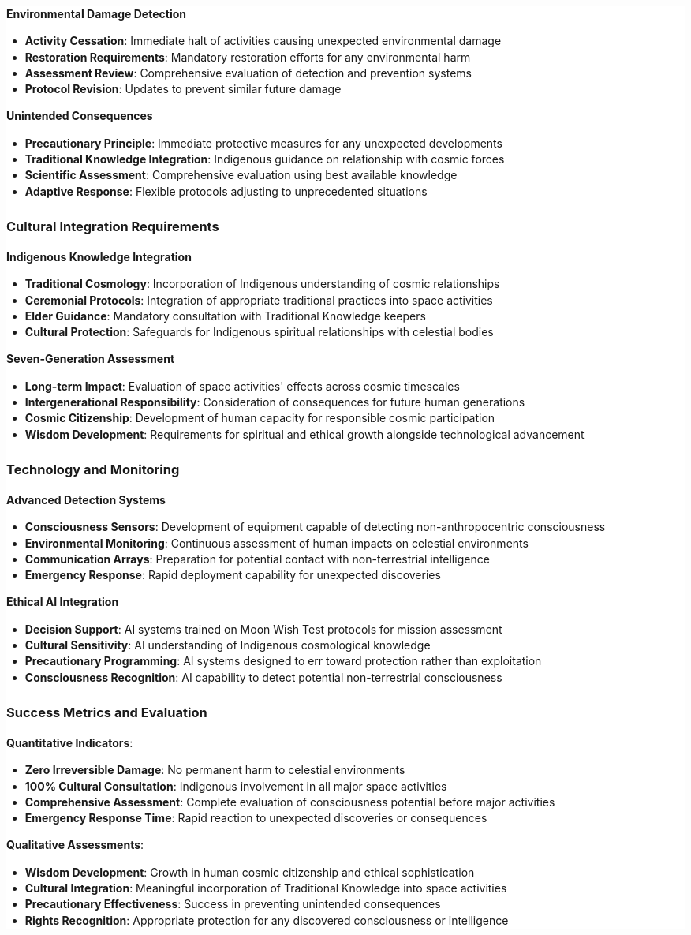 **Environmental Damage Detection**
- **Activity Cessation**: Immediate halt of activities causing unexpected environmental damage
- **Restoration Requirements**: Mandatory restoration efforts for any environmental harm
- **Assessment Review**: Comprehensive evaluation of detection and prevention systems
- **Protocol Revision**: Updates to prevent similar future damage

**Unintended Consequences**
- **Precautionary Principle**: Immediate protective measures for any unexpected developments
- **Traditional Knowledge Integration**: Indigenous guidance on relationship with cosmic forces
- **Scientific Assessment**: Comprehensive evaluation using best available knowledge
- **Adaptive Response**: Flexible protocols adjusting to unprecedented situations

### **Cultural Integration Requirements**

**Indigenous Knowledge Integration**
- **Traditional Cosmology**: Incorporation of Indigenous understanding of cosmic relationships
- **Ceremonial Protocols**: Integration of appropriate traditional practices into space activities
- **Elder Guidance**: Mandatory consultation with Traditional Knowledge keepers
- **Cultural Protection**: Safeguards for Indigenous spiritual relationships with celestial bodies

**Seven-Generation Assessment**
- **Long-term Impact**: Evaluation of space activities' effects across cosmic timescales
- **Intergenerational Responsibility**: Consideration of consequences for future human generations
- **Cosmic Citizenship**: Development of human capacity for responsible cosmic participation
- **Wisdom Development**: Requirements for spiritual and ethical growth alongside technological advancement

### **Technology and Monitoring**

**Advanced Detection Systems**
- **Consciousness Sensors**: Development of equipment capable of detecting non-anthropocentric consciousness
- **Environmental Monitoring**: Continuous assessment of human impacts on celestial environments
- **Communication Arrays**: Preparation for potential contact with non-terrestrial intelligence
- **Emergency Response**: Rapid deployment capability for unexpected discoveries

**Ethical AI Integration**
- **Decision Support**: AI systems trained on Moon Wish Test protocols for mission assessment
- **Cultural Sensitivity**: AI understanding of Indigenous cosmological knowledge
- **Precautionary Programming**: AI systems designed to err toward protection rather than exploitation
- **Consciousness Recognition**: AI capability to detect potential non-terrestrial consciousness

### **Success Metrics and Evaluation**

**Quantitative Indicators**:
- **Zero Irreversible Damage**: No permanent harm to celestial environments
- **100% Cultural Consultation**: Indigenous involvement in all major space activities
- **Comprehensive Assessment**: Complete evaluation of consciousness potential before major activities
- **Emergency Response Time**: Rapid reaction to unexpected discoveries or consequences

**Qualitative Assessments**:
- **Wisdom Development**: Growth in human cosmic citizenship and ethical sophistication
- **Cultural Integration**: Meaningful incorporation of Traditional Knowledge into space activities
- **Precautionary Effectiveness**: Success in preventing unintended consequences
- **Rights Recognition**: Appropriate protection for any discovered consciousness or intelligence
